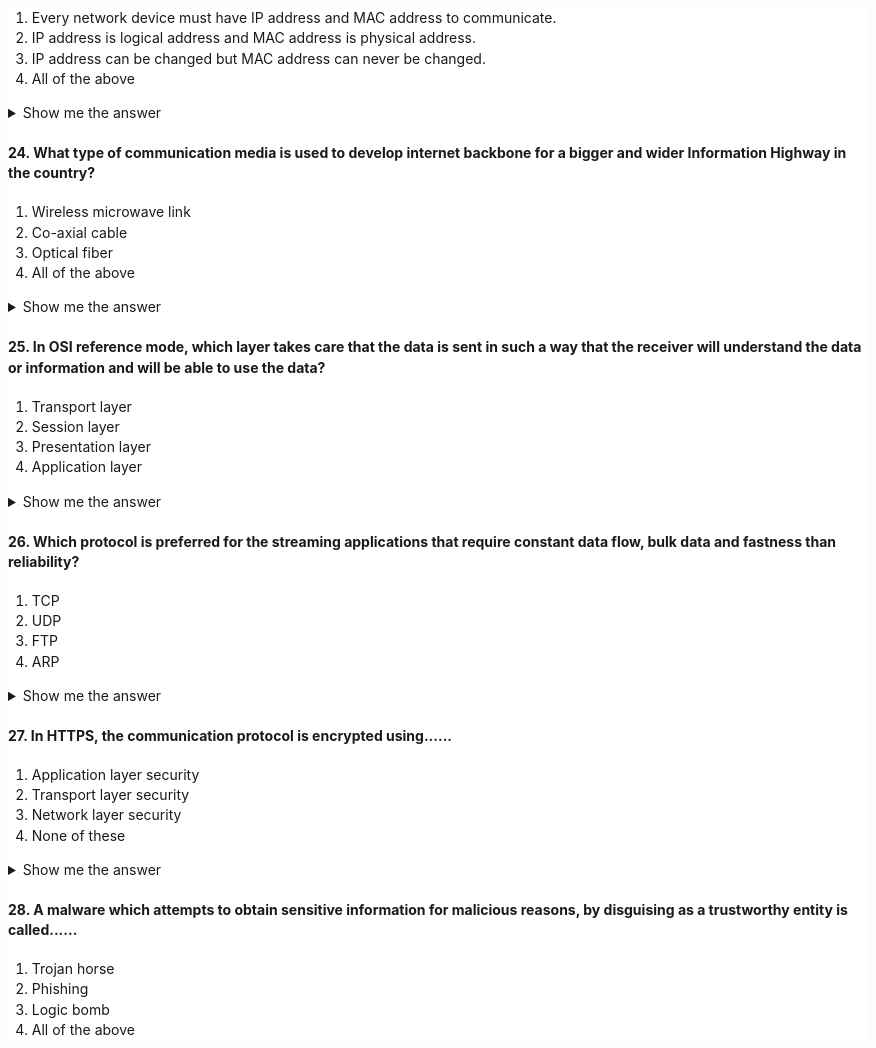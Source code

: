 1. Every network device must have IP address and MAC address to communicate.
2. IP address is logical address and MAC address is physical address.
3. IP address can be changed but MAC address can never be changed.
4. All of the above

<details><summary>Show me the answer</summary></details>

#### 24. What type of communication media is used to develop internet backbone for a bigger and wider Information Highway in the country?

1. Wireless microwave link
2. Co-axial cable
3. Optical fiber
4. All of the above

<details><summary>Show me the answer</summary></details>

#### 25. In OSI reference mode, which layer takes care that the data is sent in such a way that the receiver will understand the data or information and will be able to use the data?

1. Transport layer
2. Session layer
3. Presentation layer
4. Application layer

<details><summary>Show me the answer</summary></details>

#### 26. Which protocol is preferred for the streaming applications that require constant data flow, bulk data and fastness than reliability?

1. TCP
2. UDP
3. FTP
4. ARP

<details><summary>Show me the answer</summary></details>

#### 27. In HTTPS, the communication protocol is encrypted using......

1. Application layer security
2. Transport layer security
3. Network layer security
4. None of these

<details><summary>Show me the answer</summary></details>

#### 28. A malware which attempts to obtain sensitive information for malicious reasons, by disguising as a trustworthy entity is called......

1. Trojan horse
2. Phishing
3. Logic bomb
4. All of the above
